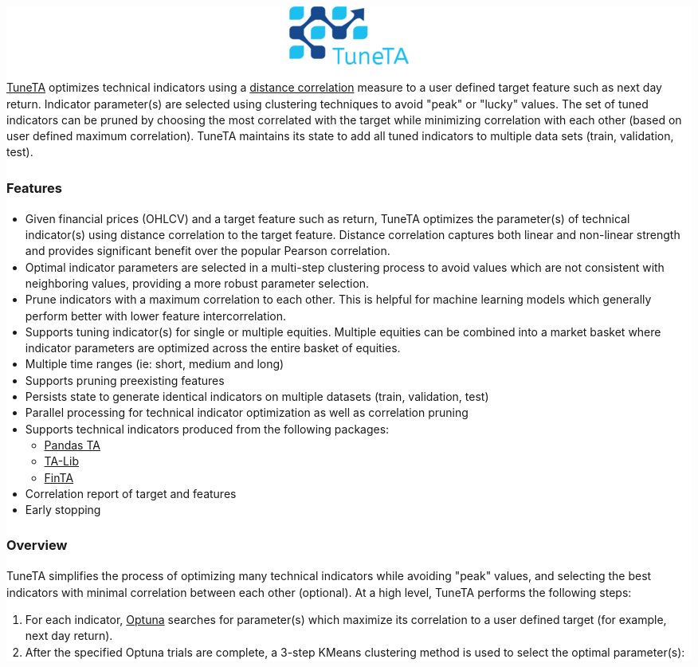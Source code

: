 <p align="center">
  <a href="https://github.com/jmrichardson/tuneta">
    <img src="images/logo.png" alt="tuneTA">
  </a>
</p>

[TuneTA](https://github.com/jmrichardson/tuneta) optimizes technical indicators using a [distance correlation](https://towardsdatascience.com/introducing-distance-correlation-a-superior-correlation-metric-d569dc8900c7) measure to a user defined target feature such as next day return.  Indicator parameter(s) are selected using clustering techniques to avoid "peak" or "lucky" values.  The set of tuned indicators can be pruned by choosing the most correlated with the target while minimizing correlation with each other (based on user defined maximum correlation). TuneTA maintains its state to add all tuned indicators to multiple data sets (train, validation, test).

### Features

* Given financial prices (OHLCV) and a target feature such as return, TuneTA optimizes the parameter(s) of technical indicator(s) using distance correlation to the target feature. Distance correlation captures both linear and non-linear strength and provides significant benefit over the popular Pearson correlation.
* Optimal indicator parameters are selected in a multi-step clustering process to avoid values which are not consistent with neighboring values, providing a more robust parameter selection.
* Prune indicators with a maximum correlation to each other.  This is helpful for machine learning models which generally perform better with lower feature intercorrelation.
* Supports tuning indicator(s) for single or multiple equities.  Multiple equities can be combined into a market basket where indicator parameters are optimized across the entire basket of equities.
* Multiple time ranges (ie: short, medium and long)
* Supports pruning preexisting features
* Persists state to generate identical indicators on multiple datasets (train, validation, test)
* Parallel processing for technical indicator optimization as well as correlation pruning
* Supports technical indicators produced from the following packages:
  * [Pandas TA](https://github.com/twopirllc/pandas-ta)
  * [TA-Lib](https://github.com/mrjbq7/ta-lib)
  * [FinTA](https://github.com/peerchemist/finta)
* Correlation report of target and features
* Early stopping

### Overview

TuneTA simplifies the process of optimizing many technical indicators while avoiding "peak" values, and selecting the best indicators with minimal correlation between each other (optional). At a high level, TuneTA performs the following steps:

1.  For each indicator, [Optuna](https://optuna.org) searches for parameter(s) which maximize its correlation to a user defined target (for example, next day return).
2.  After the specified Optuna trials are complete, a 3-step KMeans clustering method is used to select the optimal parameter(s):
